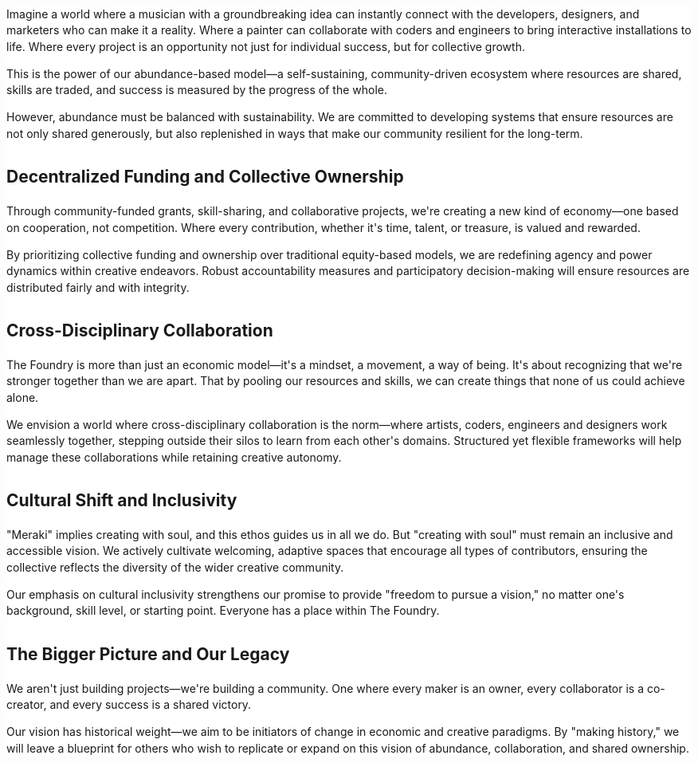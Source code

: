 Imagine a world where a musician with a groundbreaking idea can instantly connect with the developers, designers, and marketers who can make it a reality. Where a painter can collaborate with coders and engineers to bring interactive installations to life. Where every project is an opportunity not just for individual success, but for collective growth.

This is the power of our abundance-based model—a self-sustaining, community-driven ecosystem where resources are shared, skills are traded, and success is measured by the progress of the whole.

However, abundance must be balanced with sustainability. We are committed to developing systems that ensure resources are not only shared generously, but also replenished in ways that make our community resilient for the long-term.

## Decentralized Funding and Collective Ownership

Through community-funded grants, skill-sharing, and collaborative projects, we're creating a new kind of economy—one based on cooperation, not competition. Where every contribution, whether it's time, talent, or treasure, is valued and rewarded.

By prioritizing collective funding and ownership over traditional equity-based models, we are redefining agency and power dynamics within creative endeavors. Robust accountability measures and participatory decision-making will ensure resources are distributed fairly and with integrity.

## Cross-Disciplinary Collaboration

The Foundry is more than just an economic model—it's a mindset, a movement, a way of being. It's about recognizing that we're stronger together than we are apart. That by pooling our resources and skills, we can create things that none of us could achieve alone.

We envision a world where cross-disciplinary collaboration is the norm—where artists, coders, engineers and designers work seamlessly together, stepping outside their silos to learn from each other's domains. Structured yet flexible frameworks will help manage these collaborations while retaining creative autonomy.

## Cultural Shift and Inclusivity

"Meraki" implies creating with soul, and this ethos guides us in all we do. But "creating with soul" must remain an inclusive and accessible vision. We actively cultivate welcoming, adaptive spaces that encourage all types of contributors, ensuring the collective reflects the diversity of the wider creative community.

Our emphasis on cultural inclusivity strengthens our promise to provide "freedom to pursue a vision," no matter one's background, skill level, or starting point. Everyone has a place within The Foundry.

## The Bigger Picture and Our Legacy

We aren't just building projects—we're building a community. One where every maker is an owner, every collaborator is a co-creator, and every success is a shared victory.

Our vision has historical weight—we aim to be initiators of change in economic and creative paradigms. By "making history," we will leave a blueprint for others who wish to replicate or expand on this vision of abundance, collaboration, and shared ownership.
